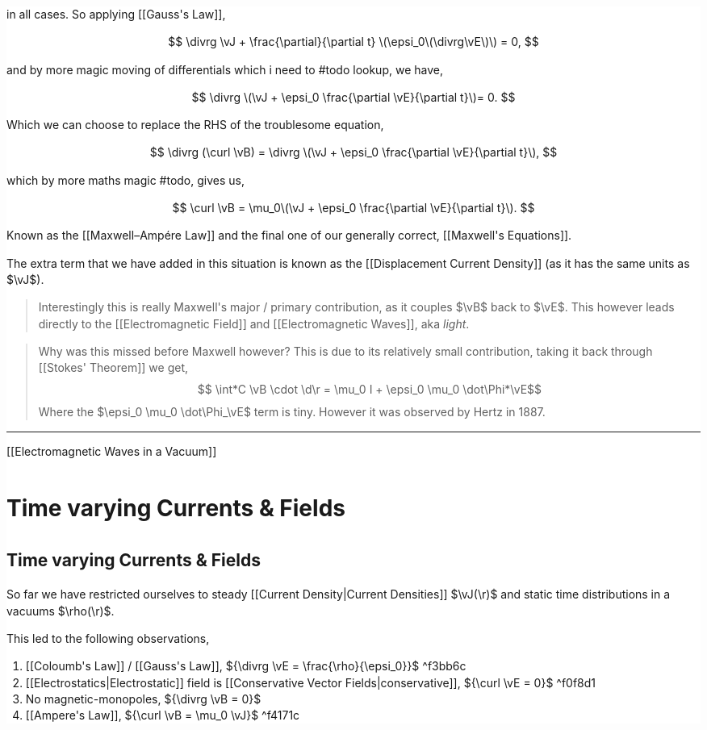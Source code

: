 in all cases. So applying [[Gauss's Law]],

$$
\divrg \vJ  + \frac{\partial}{\partial t} \(\epsi_0\(\divrg\vE\)\) = 0,
$$

and by more magic moving of differentials which i need to #todo lookup, we have,

$$
\divrg \(\vJ + \epsi_0 \frac{\partial \vE}{\partial t}\)= 0.
$$

Which we can choose to replace the RHS of the troublesome equation,

$$
\divrg (\curl \vB) = \divrg \(\vJ + \epsi_0 \frac{\partial \vE}{\partial t}\),
$$

which by more maths magic #todo, gives us,

$$
\curl \vB = \mu_0\(\vJ + \epsi_0 \frac{\partial \vE}{\partial t}\).
$$

Known as the [[Maxwell–Ampére Law]] and the final one of our generally correct, [[Maxwell's Equations]].

The extra term that we have added in this situation is known as the [[Displacement Current Density]] (as it has the same units as $\vJ$).

> Interestingly this is really Maxwell's major / primary contribution, as it couples $\vB$ back to $\vE$. This however leads directly to the [[Electromagnetic Field]] and [[Electromagnetic Waves]], aka _light_.

> Why was this missed before Maxwell however? This is due to its relatively small contribution, taking it back through [[Stokes' Theorem]] we get,
> $$ \int*C \vB \cdot \d\r = \mu_0 I + \epsi_0 \mu_0 \dot\Phi*\vE$$
> Where the $\epsi_0 \mu_0 \dot\Phi_\vE$ term is tiny. However it was observed by Hertz in 1887.


---


[[Electromagnetic Waves in a Vacuum]]

# Time varying Currents & Fields

## Time varying Currents & Fields

So far we have restricted ourselves to steady [[Current Density|Current Densities]] $\vJ(\r)$ and static time distributions in a vacuums $\rho(\r)$.

This led to the following observations,

1. [[Coloumb's Law]] / [[Gauss's Law]], ${\divrg \vE = \frac{\rho}{\epsi_0}}$ ^f3bb6c
2. [[Electrostatics|Electrostatic]] field is [[Conservative Vector Fields|conservative]], ${\curl \vE = 0}$ ^f0f8d1
3. No magnetic-monopoles, ${\divrg \vB = 0}$
4. [[Ampere's Law]], ${\curl \vB = \mu_0 \vJ}$ ^f4171c
